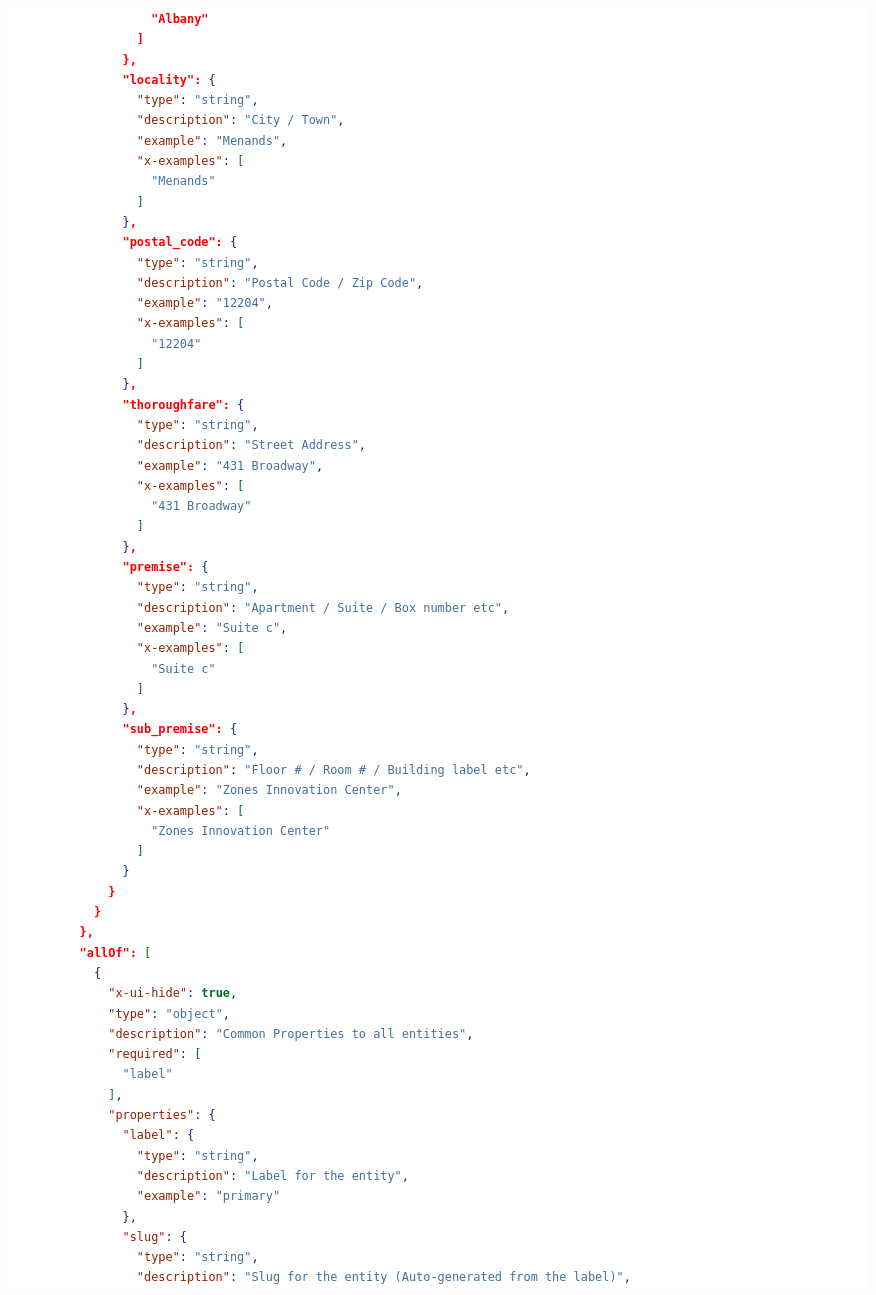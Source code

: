 ```json
                    "Albany"
                  ]
                },
                "locality": {
                  "type": "string",
                  "description": "City / Town",
                  "example": "Menands",
                  "x-examples": [
                    "Menands"
                  ]
                },
                "postal_code": {
                  "type": "string",
                  "description": "Postal Code / Zip Code",
                  "example": "12204",
                  "x-examples": [
                    "12204"
                  ]
                },
                "thoroughfare": {
                  "type": "string",
                  "description": "Street Address",
                  "example": "431 Broadway",
                  "x-examples": [
                    "431 Broadway"
                  ]
                },
                "premise": {
                  "type": "string",
                  "description": "Apartment / Suite / Box number etc",
                  "example": "Suite c",
                  "x-examples": [
                    "Suite c"
                  ]
                },
                "sub_premise": {
                  "type": "string",
                  "description": "Floor # / Room # / Building label etc",
                  "example": "Zones Innovation Center",
                  "x-examples": [
                    "Zones Innovation Center"
                  ]
                }
              }
            }
          },
          "allOf": [
            {
              "x-ui-hide": true,
              "type": "object",
              "description": "Common Properties to all entities",
              "required": [
                "label"
              ],
              "properties": {
                "label": {
                  "type": "string",
                  "description": "Label for the entity",
                  "example": "primary"
                },
                "slug": {
                  "type": "string",
                  "description": "Slug for the entity (Auto-generated from the label)",
```